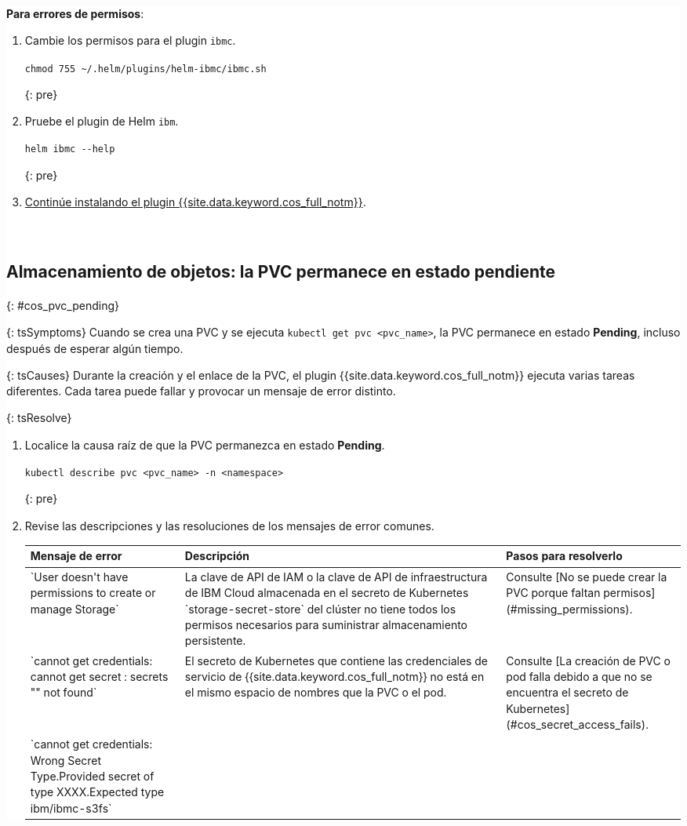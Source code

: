**Para errores de permisos**:

1. Cambie los permisos para el plugin `ibmc`.
   ```
   chmod 755 ~/.helm/plugins/helm-ibmc/ibmc.sh
   ```
   {: pre}

2. Pruebe el plugin de Helm `ibm`.
   ```
   helm ibmc --help
   ```
   {: pre}

3. [Continúe instalando el plugin {{site.data.keyword.cos_full_notm}}](/docs/containers?topic=containers-object_storage#install_cos).


<br />


## Almacenamiento de objetos: la PVC permanece en estado pendiente
{: #cos_pvc_pending}

{: tsSymptoms}
Cuando se crea una PVC y se ejecuta `kubectl get pvc <pvc_name>`, la PVC permanece en estado **Pending**, incluso después de esperar algún tiempo.

{: tsCauses}
Durante la creación y el enlace de la PVC, el plugin {{site.data.keyword.cos_full_notm}} ejecuta varias tareas diferentes. Cada tarea puede fallar y provocar un mensaje de error distinto.

{: tsResolve}

1. Localice la causa raíz de que la PVC permanezca en estado **Pending**.
   ```
   kubectl describe pvc <pvc_name> -n <namespace>
   ```
   {: pre}

2. Revise las descripciones y las resoluciones de los mensajes de error comunes.

   <table>
   <thead>
     <th>Mensaje de error</th>
     <th>Descripción</th>
     <th>Pasos para resolverlo</th>
  </thead>
  <tbody>
    <tr>
      <td>`User doesn't have permissions to create or manage Storage`</td>
      <td>La clave de API de IAM o la clave de API de infraestructura de IBM Cloud almacenada en el secreto de Kubernetes `storage-secret-store` del clúster no tiene todos los permisos necesarios para suministrar almacenamiento persistente. </td>
      <td>Consulte [No se puede crear la PVC porque faltan permisos](#missing_permissions). </td>
    </tr>
    <tr>
      <td>`cannot get credentials: cannot get secret <secret_name>: secrets "<secret_name>" not found`</td>
      <td>El secreto de Kubernetes que contiene las credenciales de servicio de {{site.data.keyword.cos_full_notm}} no está en el mismo espacio de nombres que la PVC o el pod. </td>
      <td>Consulte [La creación de PVC o pod falla debido a que no se encuentra el secreto de Kubernetes](#cos_secret_access_fails).</td>
    </tr>
    <tr>
      <td>`cannot get credentials: Wrong Secret Type.Provided secret of type XXXX.Expected type ibm/ibmc-s3fs`</td>